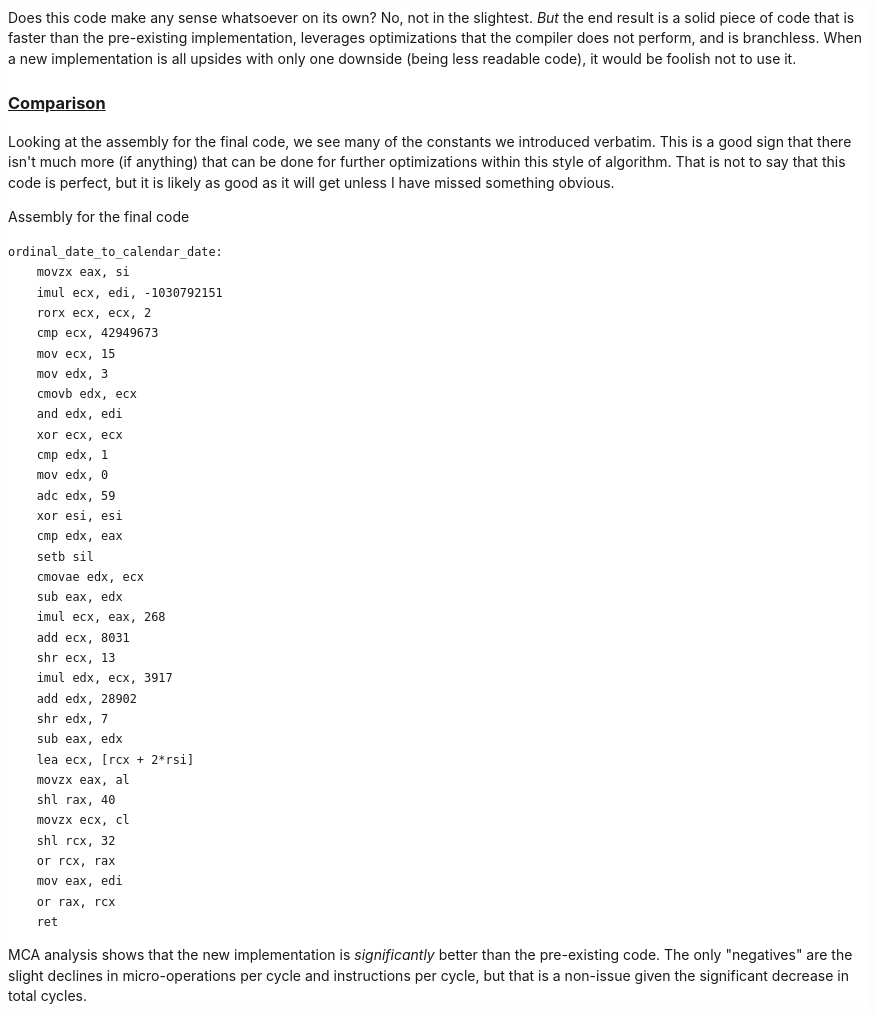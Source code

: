 ```
```

Does this code make any sense whatsoever on its own? No, not in the slightest. _But_ the end result is a solid piece of code that is faster than the pre-existing implementation, leverages optimizations that the compiler does not perform, and is branchless. When a new implementation is all upsides with only one downside (being less readable code), it would be foolish not to use it.

### [Comparison](https://jhpratt.dev/blog/optimizing-with-novel-calendrical-algorithms/#comparison)

Looking at the assembly for the final code, we see many of the constants we introduced verbatim. This is a good sign that there isn't much more (if anything) that can be done for further optimizations within this style of algorithm. That is not to say that this code is perfect, but it is likely as good as it will get unless I have missed something obvious.

Assembly for the final code

```
ordinal_date_to_calendar_date:
    movzx eax, si
    imul ecx, edi, -1030792151
    rorx ecx, ecx, 2
    cmp ecx, 42949673
    mov ecx, 15
    mov edx, 3
    cmovb edx, ecx
    and edx, edi
    xor ecx, ecx
    cmp edx, 1
    mov edx, 0
    adc edx, 59
    xor esi, esi
    cmp edx, eax
    setb sil
    cmovae edx, ecx
    sub eax, edx
    imul ecx, eax, 268
    add ecx, 8031
    shr ecx, 13
    imul edx, ecx, 3917
    add edx, 28902
    shr edx, 7
    sub eax, edx
    lea ecx, [rcx + 2*rsi]
    movzx eax, al
    shl rax, 40
    movzx ecx, cl
    shl rcx, 32
    or rcx, rax
    mov eax, edi
    or rax, rcx
    ret
```
MCA analysis shows that the new implementation is _significantly_ better than the pre-existing code. The only "negatives" are the slight declines in micro-operations per cycle and instructions per cycle, but that is a non-issue given the significant decrease in total cycles.
